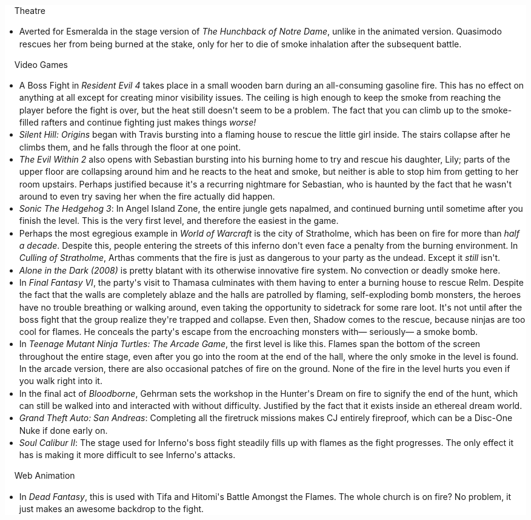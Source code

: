     Theatre 

-   Averted for Esmeralda in the stage version of _The Hunchback of Notre Dame_, unlike in the animated version. Quasimodo rescues her from being burned at the stake, only for her to die of smoke inhalation after the subsequent battle.

    Video Games 

-   A Boss Fight in _Resident Evil 4_ takes place in a small wooden barn during an all-consuming gasoline fire. This has no effect on anything at all except for creating minor visibility issues. The ceiling is high enough to keep the smoke from reaching the player before the fight is over, but the heat still doesn't seem to be a problem. The fact that you can climb up to the smoke-filled rafters and continue fighting just makes things _worse!_
-   _Silent Hill: Origins_ began with Travis bursting into a flaming house to rescue the little girl inside. The stairs collapse after he climbs them, and he falls through the floor at one point.
-   _The Evil Within 2_ also opens with Sebastian bursting into his burning home to try and rescue his daughter, Lily; parts of the upper floor are collapsing around him and he reacts to the heat and smoke, but neither is able to stop him from getting to her room upstairs. Perhaps justified because it's a recurring nightmare for Sebastian, who is haunted by the fact that he wasn't around to even try saving her when the fire actually did happen.
-   _Sonic The Hedgehog 3_: In Angel Island Zone, the entire jungle gets napalmed, and continued burning until sometime after you finish the level. This is the very first level, and therefore the easiest in the game.
-   Perhaps the most egregious example in _World of Warcraft_ is the city of Stratholme, which has been on fire for more than _half a decade_. Despite this, people entering the streets of this inferno don't even face a penalty from the burning environment. In _Culling of Stratholme_, Arthas comments that the fire is just as dangerous to your party as the undead. Except it _still_ isn't.
-   _Alone in the Dark (2008)_ is pretty blatant with its otherwise innovative fire system. No convection or deadly smoke here.
-   In _Final Fantasy VI_, the party's visit to Thamasa culminates with them having to enter a burning house to rescue Relm. Despite the fact that the walls are completely ablaze and the halls are patrolled by flaming, self-exploding bomb monsters, the heroes have no trouble breathing or walking around, even taking the opportunity to sidetrack for some rare loot. It's not until after the boss fight that the group realize they're trapped and collapse. Even then, Shadow comes to the rescue, because ninjas are too cool for flames. He conceals the party's escape from the encroaching monsters with— seriously— a smoke bomb.
-   In _Teenage Mutant Ninja Turtles: The Arcade Game_, the first level is like this. Flames span the bottom of the screen throughout the entire stage, even after you go into the room at the end of the hall, where the only smoke in the level is found. In the arcade version, there are also occasional patches of fire on the ground. None of the fire in the level hurts you even if you walk right into it.
-   In the final act of _Bloodborne_, Gehrman sets the workshop in the Hunter's Dream on fire to signify the end of the hunt, which can still be walked into and interacted with without difficulty. Justified by the fact that it exists inside an ethereal dream world.
-   _Grand Theft Auto: San Andreas_: Completing all the firetruck missions makes CJ entirely fireproof, which can be a Disc-One Nuke if done early on.
-   _Soul Calibur II_: The stage used for Inferno's boss fight steadily fills up with flames as the fight progresses. The only effect it has is making it more difficult to see Inferno's attacks.

    Web Animation 

-   In _Dead Fantasy_, this is used with Tifa and Hitomi's Battle Amongst the Flames. The whole church is on fire? No problem, it just makes an awesome backdrop to the fight.
